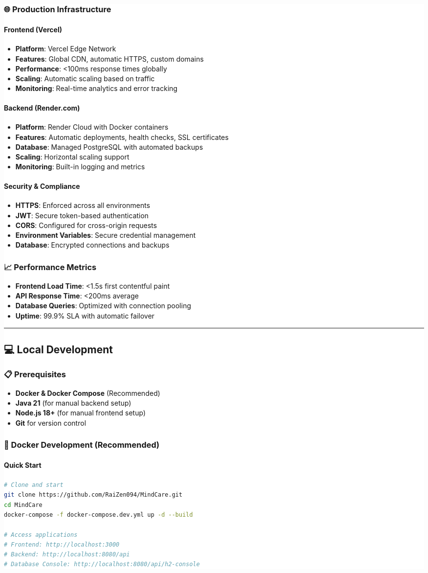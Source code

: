 ### 🌐 Production Infrastructure

#### Frontend (Vercel)
- **Platform**: Vercel Edge Network
- **Features**: Global CDN, automatic HTTPS, custom domains
- **Performance**: <100ms response times globally
- **Scaling**: Automatic scaling based on traffic
- **Monitoring**: Real-time analytics and error tracking

#### Backend (Render.com)
- **Platform**: Render Cloud with Docker containers
- **Features**: Automatic deployments, health checks, SSL certificates
- **Database**: Managed PostgreSQL with automated backups
- **Scaling**: Horizontal scaling support
- **Monitoring**: Built-in logging and metrics

#### Security & Compliance
- **HTTPS**: Enforced across all environments
- **JWT**: Secure token-based authentication
- **CORS**: Configured for cross-origin requests
- **Environment Variables**: Secure credential management
- **Database**: Encrypted connections and backups

### 📈 Performance Metrics
- **Frontend Load Time**: <1.5s first contentful paint
- **API Response Time**: <200ms average
- **Database Queries**: Optimized with connection pooling
- **Uptime**: 99.9% SLA with automatic failover

---

## 💻 Local Development

### 📋 Prerequisites
- **Docker & Docker Compose** (Recommended)
- **Java 21** (for manual backend setup)
- **Node.js 18+** (for manual frontend setup)
- **Git** for version control

### 🐳 Docker Development (Recommended)

#### Quick Start
```bash
# Clone and start
git clone https://github.com/RaiZen094/MindCare.git
cd MindCare
docker-compose -f docker-compose.dev.yml up -d --build

# Access applications
# Frontend: http://localhost:3000
# Backend: http://localhost:8080/api
# Database Console: http://localhost:8080/api/h2-console
```
